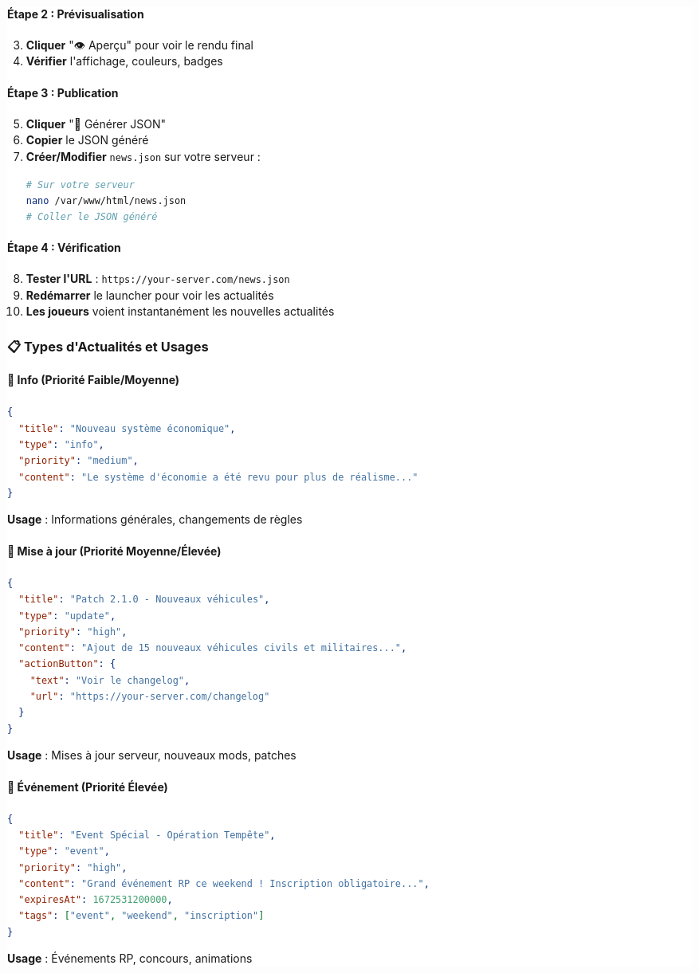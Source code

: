 #### **Étape 2 : Prévisualisation**
3. **Cliquer** "👁️ Aperçu" pour voir le rendu final
4. **Vérifier** l'affichage, couleurs, badges

#### **Étape 3 : Publication**
5. **Cliquer** "📄 Générer JSON"
6. **Copier** le JSON généré
7. **Créer/Modifier** `news.json` sur votre serveur :
   ```bash
   # Sur votre serveur
   nano /var/www/html/news.json
   # Coller le JSON généré
   ```

#### **Étape 4 : Vérification**
8. **Tester l'URL** : `https://your-server.com/news.json`
9. **Redémarrer** le launcher pour voir les actualités
10. **Les joueurs** voient instantanément les nouvelles actualités

### 📋 Types d'Actualités et Usages

#### **📢 Info (Priorité Faible/Moyenne)**
```json
{
  "title": "Nouveau système économique",
  "type": "info",
  "priority": "medium",
  "content": "Le système d'économie a été revu pour plus de réalisme..."
}
```
**Usage** : Informations générales, changements de règles

#### **🔄 Mise à jour (Priorité Moyenne/Élevée)**
```json
{
  "title": "Patch 2.1.0 - Nouveaux véhicules",
  "type": "update",
  "priority": "high",
  "content": "Ajout de 15 nouveaux véhicules civils et militaires...",
  "actionButton": {
    "text": "Voir le changelog",
    "url": "https://your-server.com/changelog"
  }
}
```
**Usage** : Mises à jour serveur, nouveaux mods, patches

#### **🎉 Événement (Priorité Élevée)**
```json
{
  "title": "Event Spécial - Opération Tempête",
  "type": "event",
  "priority": "high",
  "content": "Grand événement RP ce weekend ! Inscription obligatoire...",
  "expiresAt": 1672531200000,
  "tags": ["event", "weekend", "inscription"]
}
```
**Usage** : Événements RP, concours, animations
